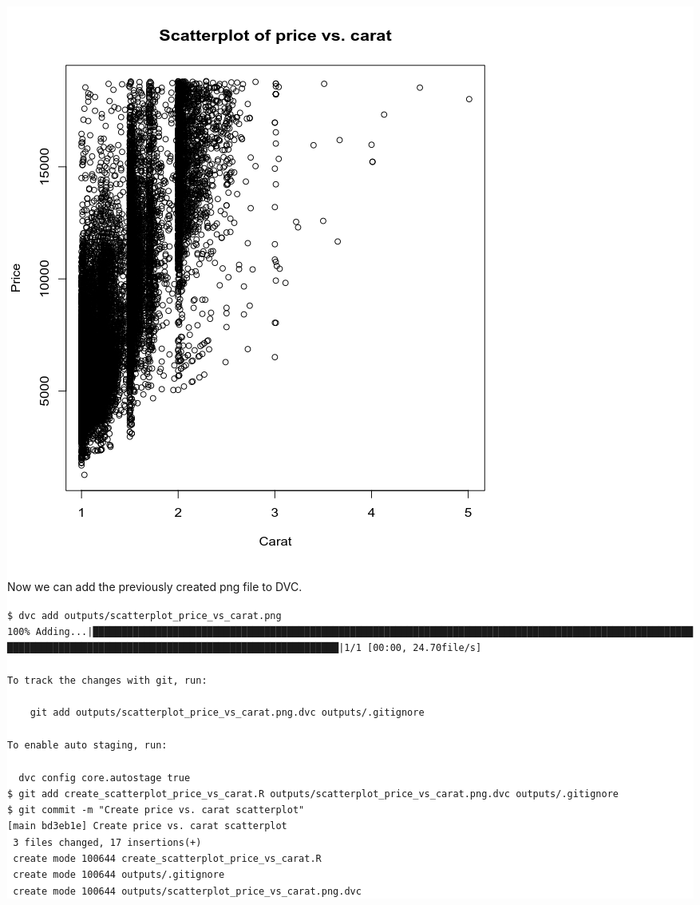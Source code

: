![scatterplot price vs carat](/images/using_dvc_with_r_scatterplot_price_vs_carat.png)

Now we can add the previously created png file to DVC.

```console
$ dvc add outputs/scatterplot_price_vs_carat.png
100% Adding...|███████████████████████████████████████████████████████████████████████████████████████████████████████████████████████████████████████████████████████████████████|1/1 [00:00, 24.70file/s]
                                                                                                                                                                                                           
To track the changes with git, run:

    git add outputs/scatterplot_price_vs_carat.png.dvc outputs/.gitignore

To enable auto staging, run:

  dvc config core.autostage true
$ git add create_scatterplot_price_vs_carat.R outputs/scatterplot_price_vs_carat.png.dvc outputs/.gitignore
$ git commit -m "Create price vs. carat scatterplot"
[main bd3eb1e] Create price vs. carat scatterplot
 3 files changed, 17 insertions(+)
 create mode 100644 create_scatterplot_price_vs_carat.R
 create mode 100644 outputs/.gitignore
 create mode 100644 outputs/scatterplot_price_vs_carat.png.dvc
```
